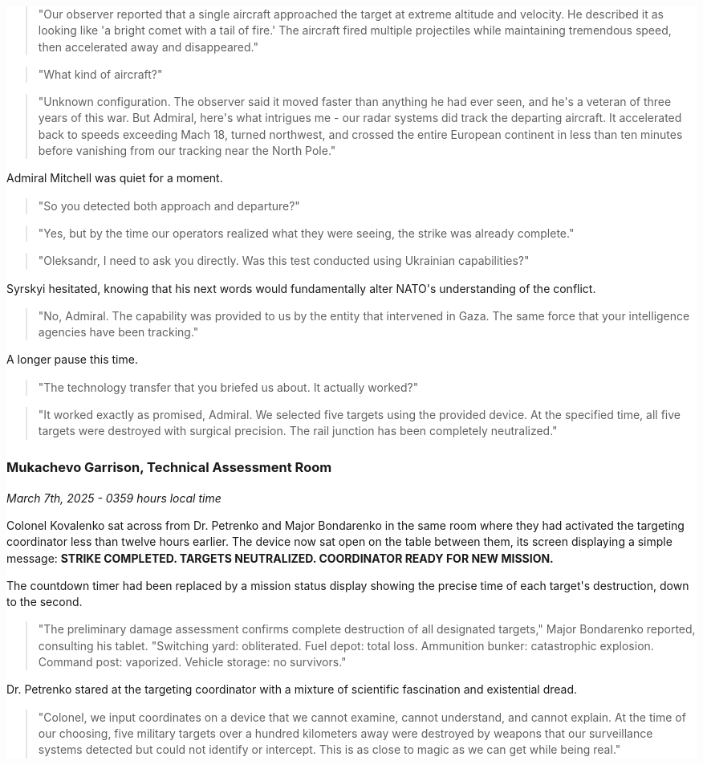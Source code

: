 > "Our observer reported that a single aircraft approached the target at extreme altitude and velocity. He described it as looking like 'a bright comet with a tail of fire.' The aircraft fired multiple projectiles while maintaining tremendous speed, then accelerated away and disappeared."

> "What kind of aircraft?"

> "Unknown configuration. The observer said it moved faster than anything he had ever seen, and he's a veteran of three years of this war. But Admiral, here's what intrigues me - our radar systems did track the departing aircraft. It accelerated back to speeds exceeding Mach 18, turned northwest, and crossed the entire European continent in less than ten minutes before vanishing from our tracking near the North Pole."

Admiral Mitchell was quiet for a moment.

> "So you detected both approach and departure?"

> "Yes, but by the time our operators realized what they were seeing, the strike was already complete."

> "Oleksandr, I need to ask you directly. Was this test conducted using Ukrainian capabilities?"

Syrskyi hesitated, knowing that his next words would fundamentally alter NATO's understanding of the conflict.

> "No, Admiral. The capability was provided to us by the entity that intervened in Gaza. The same force that your intelligence agencies have been tracking."

A longer pause this time.

> "The technology transfer that you briefed us about. It actually worked?"

> "It worked exactly as promised, Admiral. We selected five targets using the provided device. At the specified time, all five targets were destroyed with surgical precision. The rail junction has been completely neutralized."

### Mukachevo Garrison, Technical Assessment Room
*March 7th, 2025 - 0359 hours local time*

Colonel Kovalenko sat across from Dr. Petrenko and Major Bondarenko in the same room where they had activated the targeting coordinator less than twelve hours earlier. The device now sat open on the table between them, its screen displaying a simple message: **STRIKE COMPLETED. TARGETS NEUTRALIZED. COORDINATOR READY FOR NEW MISSION.**

The countdown timer had been replaced by a mission status display showing the precise time of each target's destruction, down to the second.

> "The preliminary damage assessment confirms complete destruction of all designated targets," Major Bondarenko reported, consulting his tablet. "Switching yard: obliterated. Fuel depot: total loss. Ammunition bunker: catastrophic explosion. Command post: vaporized. Vehicle storage: no survivors."

Dr. Petrenko stared at the targeting coordinator with a mixture of scientific fascination and existential dread.

> "Colonel, we input coordinates on a device that we cannot examine, cannot understand, and cannot explain. At the time of our choosing, five military targets over a hundred kilometers away were destroyed by weapons that our surveillance systems detected but could not identify or intercept. This is as close to magic as we can get while being real."

